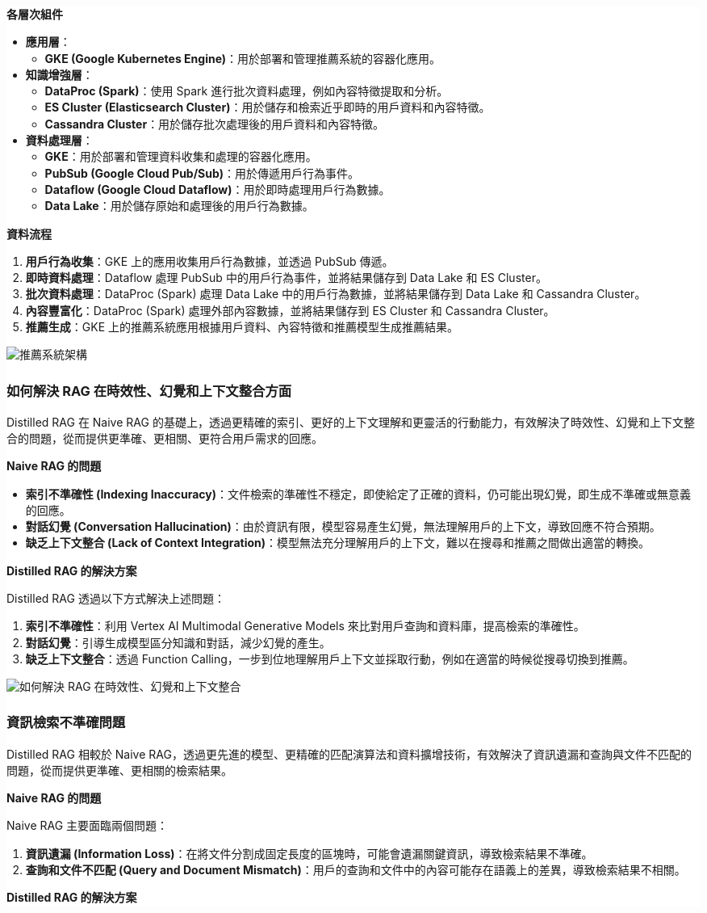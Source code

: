 **各層次組件**

- **應用層**：
    - **GKE (Google Kubernetes Engine)**：用於部署和管理推薦系統的容器化應用。
- **知識增強層**：
    - **DataProc (Spark)**：使用 Spark 進行批次資料處理，例如內容特徵提取和分析。
    - **ES Cluster (Elasticsearch Cluster)**：用於儲存和檢索近乎即時的用戶資料和內容特徵。
    - **Cassandra Cluster**：用於儲存批次處理後的用戶資料和內容特徵。
- **資料處理層**：
    - **GKE**：用於部署和管理資料收集和處理的容器化應用。
    - **PubSub (Google Cloud Pub/Sub)**：用於傳遞用戶行為事件。
    - **Dataflow (Google Cloud Dataflow)**：用於即時處理用戶行為數據。
    - **Data Lake**：用於儲存原始和處理後的用戶行為數據。

**資料流程**

1. **用戶行為收集**：GKE 上的應用收集用戶行為數據，並透過 PubSub 傳遞。
2. **即時資料處理**：Dataflow 處理 PubSub 中的用戶行為事件，並將結果儲存到 Data Lake 和 ES Cluster。
3. **批次資料處理**：DataProc (Spark) 處理 Data Lake 中的用戶行為數據，並將結果儲存到 Data Lake 和 Cassandra Cluster。
4. **內容豐富化**：DataProc (Spark) 處理外部內容數據，並將結果儲存到 ES Cluster 和 Cassandra Cluster。
5. **推薦生成**：GKE 上的推薦系統應用根據用戶資料、內容特徵和推薦模型生成推薦結果。

![推薦系統架構](https://media.virtualxnews.com/2024/06/a9e99410915580dcdf0ca350d5d84e16.png)

### 如何解決 RAG 在時效性、幻覺和上下文整合方面

Distilled RAG 在 Naive RAG 的基礎上，透過更精確的索引、更好的上下文理解和更靈活的行動能力，有效解決了時效性、幻覺和上下文整合的問題，從而提供更準確、更相關、更符合用戶需求的回應。

**Naive RAG 的問題**

- **索引不準確性 (Indexing Inaccuracy)**：文件檢索的準確性不穩定，即使給定了正確的資料，仍可能出現幻覺，即生成不準確或無意義的回應。
- **對話幻覺 (Conversation Hallucination)**：由於資訊有限，模型容易產生幻覺，無法理解用戶的上下文，導致回應不符合預期。
- **缺乏上下文整合 (Lack of Context Integration)**：模型無法充分理解用戶的上下文，難以在搜尋和推薦之間做出適當的轉換。

**Distilled RAG 的解決方案**

Distilled RAG 透過以下方式解決上述問題：

1. **索引不準確性**：利用 Vertex AI Multimodal Generative Models 來比對用戶查詢和資料庫，提高檢索的準確性。
2. **對話幻覺**：引導生成模型區分知識和對話，減少幻覺的產生。
3. **缺乏上下文整合**：透過 Function Calling，一步到位地理解用戶上下文並採取行動，例如在適當的時候從搜尋切換到推薦。

![如何解決 RAG 在時效性、幻覺和上下文整合](https://media.virtualxnews.com/2024/06/5c1dc11823da976bd9b8677b712e6eb3.png)

### 資訊檢索不準確問題

Distilled RAG 相較於 Naive RAG，透過更先進的模型、更精確的匹配演算法和資料擴增技術，有效解決了資訊遺漏和查詢與文件不匹配的問題，從而提供更準確、更相關的檢索結果。

**Naive RAG 的問題**

Naive RAG 主要面臨兩個問題：

1. **資訊遺漏 (Information Loss)**：在將文件分割成固定長度的區塊時，可能會遺漏關鍵資訊，導致檢索結果不準確。
2. **查詢和文件不匹配 (Query and Document Mismatch)**：用戶的查詢和文件中的內容可能存在語義上的差異，導致檢索結果不相關。

**Distilled RAG 的解決方案**
